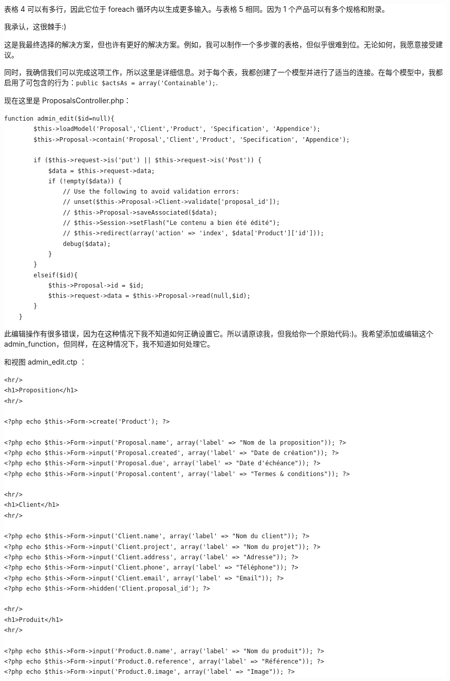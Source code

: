 表格 4 可以有多行，因此它位于 foreach 循环内以生成更多输入。与表格 5 相同。因为 1 个产品可以有多个规格和附录。

我承认，这很棘手:)

这是我最终选择的解决方案，但也许有更好的解决方案。例如，我可以制作一个多步骤的表格，但似乎很难到位。无论如何，我愿意接受建议。

同时，我确信我们可以完成这项工作，所以这里是详细信息。对于每个表，我都创建了一个模型并进行了适当的连接。在每个模型中，我都启用了可包含的行为：`public $actsAs = array('Containable');`.

现在这里是 ProposalsController.php：

```
function admin_edit($id=null){
        $this->loadModel('Proposal','Client','Product', 'Specification', 'Appendice');
        $this->Proposal->contain('Proposal','Client','Product', 'Specification', 'Appendice');

        if ($this->request->is('put') || $this->request->is('Post')) {
            $data = $this->request->data;
            if (!empty($data)) {
                // Use the following to avoid validation errors:
                // unset($this->Proposal->Client->validate['proposal_id']);
                // $this->Proposal->saveAssociated($data);
                // $this->Session->setFlash("Le contenu a bien été édité");
                // $this->redirect(array('action' => 'index', $data['Product']['id']));
                debug($data);
            }
        }
        elseif($id){
            $this->Proposal->id = $id;
            $this->request->data = $this->Proposal->read(null,$id);
        }
    } 
```

此编辑操作有很多错误，因为在这种情况下我不知道如何正确设置它。所以请原谅我，但我给你一个原始代码:)。我希望添加或编辑这个 admin_function，但同样，在这种情况下，我不知道如何处理它。

和视图 admin_edit.ctp ：

```
<hr/>
<h1>Proposition</h1>
<hr/>

<?php echo $this->Form->create('Product'); ?>

<?php echo $this->Form->input('Proposal.name', array('label' => "Nom de la proposition")); ?>
<?php echo $this->Form->input('Proposal.created', array('label' => "Date de création")); ?>
<?php echo $this->Form->input('Proposal.due', array('label' => "Date d'échéance")); ?>
<?php echo $this->Form->input('Proposal.content', array('label' => "Termes & conditions")); ?>

<hr/>
<h1>Client</h1>
<hr/>

<?php echo $this->Form->input('Client.name', array('label' => "Nom du client")); ?>
<?php echo $this->Form->input('Client.project', array('label' => "Nom du projet")); ?>
<?php echo $this->Form->input('Client.address', array('label' => "Adresse")); ?>
<?php echo $this->Form->input('Client.phone', array('label' => "Téléphone")); ?>
<?php echo $this->Form->input('Client.email', array('label' => "Email")); ?>
<?php echo $this->Form->hidden('Client.proposal_id'); ?>

<hr/>
<h1>Produit</h1>
<hr/>

<?php echo $this->Form->input('Product.0.name', array('label' => "Nom du produit")); ?>
<?php echo $this->Form->input('Product.0.reference', array('label' => "Référence")); ?>
<?php echo $this->Form->input('Product.0.image', array('label' => "Image")); ?>
```